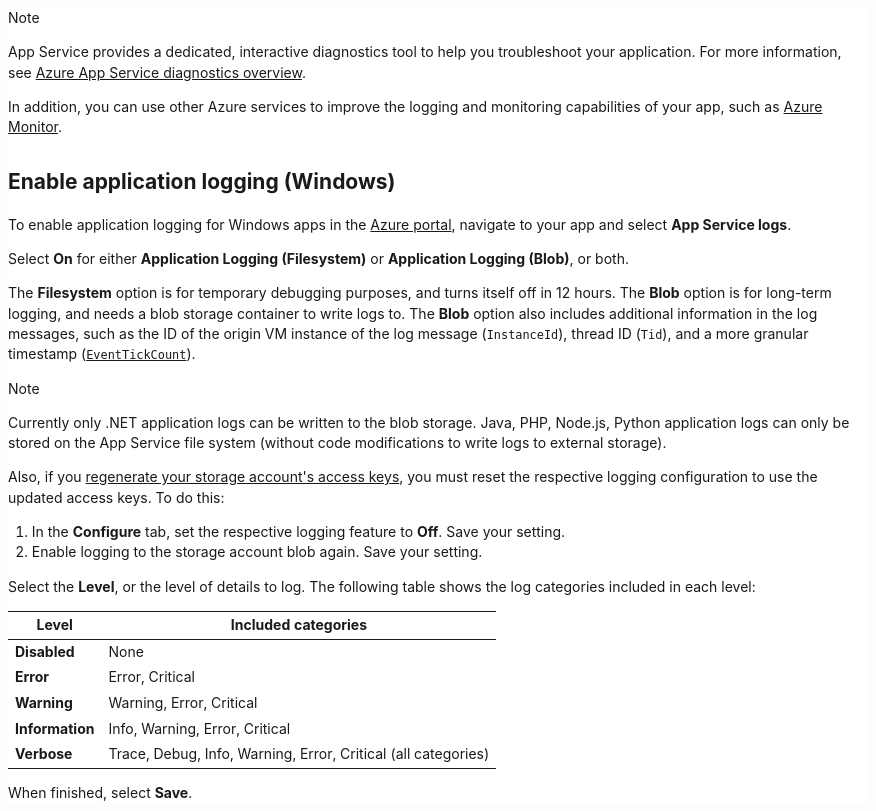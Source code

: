 > [!NOTE]
> App Service provides a dedicated, interactive diagnostics tool to help you troubleshoot your application. For more information, see [Azure App Service diagnostics overview](overview-diagnostics.md).
>
> In addition, you can use other Azure services to improve the logging and monitoring capabilities of your app, such as [Azure Monitor](../azure-monitor/app/azure-web-apps.md).
>

## Enable application logging (Windows)

To enable application logging for Windows apps in the [Azure portal](https://portal.azure.com), navigate to your app and select **App Service logs**.

Select **On** for either **Application Logging (Filesystem)** or **Application Logging (Blob)**, or both. 

The **Filesystem** option is for temporary debugging purposes, and turns itself off in 12 hours. The **Blob** option is for long-term logging, and needs a blob storage container to write logs to.  The **Blob** option also includes additional information in the log messages, such as the ID of the origin VM instance of the log message (`InstanceId`), thread ID (`Tid`), and a more granular timestamp ([`EventTickCount`](https://docs.microsoft.com/dotnet/api/system.datetime.ticks)).

> [!NOTE]
> Currently only .NET application logs can be written to the blob storage. Java, PHP, Node.js, Python application logs can only be stored on the App Service file system (without code modifications to write logs to external storage).
>
> Also, if you [regenerate your storage account's access keys](../storage/common/storage-create-storage-account.md), you must reset the respective logging configuration to use the updated access keys. To do this:
>
> 1. In the **Configure** tab, set the respective logging feature to **Off**. Save your setting.
> 2. Enable logging to the storage account blob again. Save your setting.
>
>

Select the **Level**, or the level of details to log. The following table shows the log categories included in each level:

| Level | Included categories |
|-|-|
|**Disabled** | None |
|**Error** | Error, Critical |
|**Warning** | Warning, Error, Critical|
|**Information** | Info, Warning, Error, Critical|
|**Verbose** | Trace, Debug, Info, Warning, Error, Critical (all categories) |

When finished, select **Save**.
